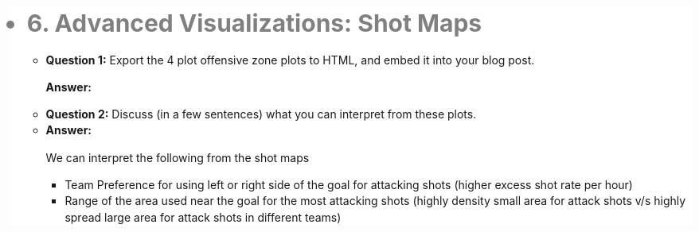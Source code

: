 </li>
</ul>
</p>


</ul>






<ul> 

<li style="font-size:30px;color: gray;"><strong>6. Advanced Visualizations: Shot Maps</strong></li>

<ul><li><strong>Question 1:</strong> Export the 4 plot offensive zone plots to HTML, and embed it into your blog post.</li>
<p><strong>Answer:</strong></p>
<p>
<figure>

<iframe src="q3Shot_Map_2016_2017.html" width="700" height="500" frameborder="0"></iframe>

</figure>
</p>
<p>
<figure>

<iframe src="Shot_Map_2017_2018.html" width="700" height="500" frameborder="0"></iframe>

</figure>
</p>
<p>
<figure>

<iframe src="Shot_Map_2018_2019.html" width="700" height="500" frameborder="0"></iframe>

</figure>
</p>
<p>
<figure>

<iframe src="q3Shot_Map_2020_2021.html" width="700" height="500" frameborder="0"></iframe>

</figure>
</p>

<li><strong>Question 2:</strong> Discuss (in a few sentences) what you can interpret from these plots.</li>
<li><strong>Answer:</strong></li>
<p>
<p>
We can interpret the following from the shot maps
<ul>
<li>Team Preference for using left or right side of the goal for attacking shots (higher excess shot rate per hour)</li>
<li>Range of the area used near the goal for the most attacking shots (highly density small area for attack shots v/s highly spread large area for attack shots in different teams)</li>
</ul></p>
